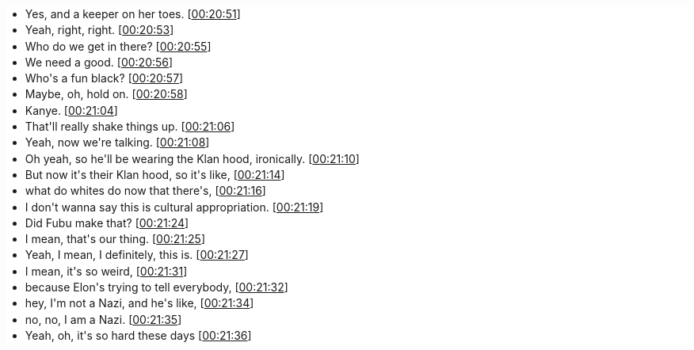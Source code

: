 *  Yes, and a keeper on her toes. [[00:20:51](https://www.youtube.com/watch?v=xGQ-Yfps_Os&t=1251.32s)]
*  Yeah, right, right. [[00:20:53](https://www.youtube.com/watch?v=xGQ-Yfps_Os&t=1253.0s)]
*  Who do we get in there? [[00:20:55](https://www.youtube.com/watch?v=xGQ-Yfps_Os&t=1255.16s)]
*  We need a good. [[00:20:56](https://www.youtube.com/watch?v=xGQ-Yfps_Os&t=1256.24s)]
*  Who's a fun black? [[00:20:57](https://www.youtube.com/watch?v=xGQ-Yfps_Os&t=1257.32s)]
*  Maybe, oh, hold on. [[00:20:58](https://www.youtube.com/watch?v=xGQ-Yfps_Os&t=1258.16s)]
*  Kanye. [[00:21:04](https://www.youtube.com/watch?v=xGQ-Yfps_Os&t=1264.52s)]
*  That'll really shake things up. [[00:21:06](https://www.youtube.com/watch?v=xGQ-Yfps_Os&t=1266.48s)]
*  Yeah, now we're talking. [[00:21:08](https://www.youtube.com/watch?v=xGQ-Yfps_Os&t=1268.0s)]
*  Oh yeah, so he'll be wearing the Klan hood, ironically. [[00:21:10](https://www.youtube.com/watch?v=xGQ-Yfps_Os&t=1270.6399999999999s)]
*  But now it's their Klan hood, so it's like, [[00:21:14](https://www.youtube.com/watch?v=xGQ-Yfps_Os&t=1274.28s)]
*  what do whites do now that there's, [[00:21:16](https://www.youtube.com/watch?v=xGQ-Yfps_Os&t=1276.28s)]
*  I don't wanna say this is cultural appropriation. [[00:21:19](https://www.youtube.com/watch?v=xGQ-Yfps_Os&t=1279.6799999999998s)]
*  Did Fubu make that? [[00:21:24](https://www.youtube.com/watch?v=xGQ-Yfps_Os&t=1284.08s)]
*  I mean, that's our thing. [[00:21:25](https://www.youtube.com/watch?v=xGQ-Yfps_Os&t=1285.28s)]
*  Yeah, I mean, I definitely, this is. [[00:21:27](https://www.youtube.com/watch?v=xGQ-Yfps_Os&t=1287.28s)]
*  I mean, it's so weird, [[00:21:31](https://www.youtube.com/watch?v=xGQ-Yfps_Os&t=1291.24s)]
*  because Elon's trying to tell everybody, [[00:21:32](https://www.youtube.com/watch?v=xGQ-Yfps_Os&t=1292.48s)]
*  hey, I'm not a Nazi, and he's like, [[00:21:34](https://www.youtube.com/watch?v=xGQ-Yfps_Os&t=1294.24s)]
*  no, no, I am a Nazi. [[00:21:35](https://www.youtube.com/watch?v=xGQ-Yfps_Os&t=1295.6s)]
*  Yeah, oh, it's so hard these days [[00:21:36](https://www.youtube.com/watch?v=xGQ-Yfps_Os&t=1296.8s)]
